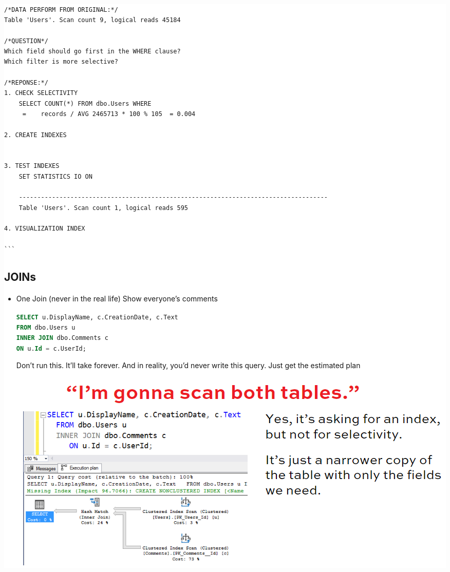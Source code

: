    /*DATA PERFORM FROM ORIGINAL:*/
    Table 'Users'. Scan count 9, logical reads 45184

    /*QUESTION*/
	Which field should go first in the WHERE clause?
	Which filter is more selective?

    /*REPONSE:*/
    1. CHECK SELECTIVITY
        SELECT COUNT(*) FROM dbo.Users WHERE 
         =    records / AVG 2465713 * 100 % 105  = 0.004

    2. CREATE INDEXES
        
        
    3. TEST INDEXES
        SET STATISTICS IO ON
        
        ------------------------------------------------------------------------------------
        Table 'Users'. Scan count 1, logical reads 595

    4. VISUALIZATION INDEX
        
    ```


## JOINs

- One Join (never in the real life)
    Show everyone’s comments

    ```sql
    SELECT u.DisplayName, c.CreationDate, c.Text
    FROM dbo.Users u
    INNER JOIN dbo.Comments c
    ON u.Id = c.UserId;
    ```

    Don’t run this. It’ll take forever. And in reality, you’d never write this query. Just get the estimated plan

    ![alt text](Image/JOIN_1.png)
